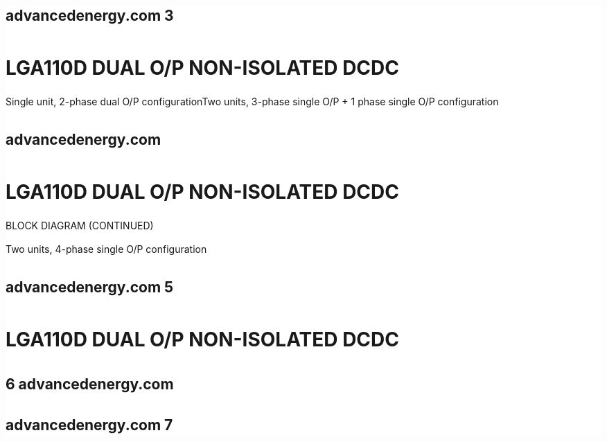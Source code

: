 advancedenergy.com 3
---
# LGA110D DUAL O/P NON-ISOLATED DCDC

Single unit, 2-phase dual O/P configurationTwo units, 3-phase single O/P + 1 phase single O/P configuration

advancedenergy.com
---
# LGA110D DUAL O/P NON-ISOLATED DCDC

BLOCK DIAGRAM (CONTINUED)

Two units, 4-phase single O/P configuration

advancedenergy.com 5
---
# LGA110D DUAL O/P NON-ISOLATED DCDC


6     advancedenergy.com
---
advancedenergy.com 7
---